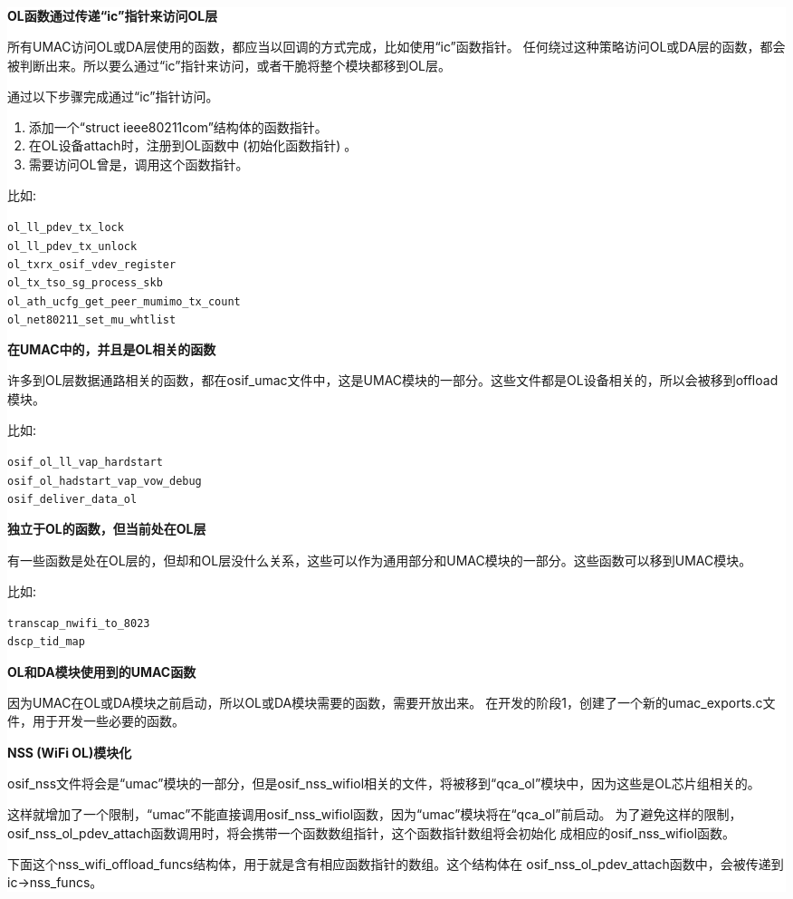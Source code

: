 ```
```

**OL函数通过传递“ic”指针来访问OL层**

所有UMAC访问OL或DA层使用的函数，都应当以回调的方式完成，比如使用“ic”函数指针。 
任何绕过这种策略访问OL或DA层的函数，都会被判断出来。所以要么通过“ic”指针来访问，或者干脆将整个模块都移到OL层。 

通过以下步骤完成通过“ic”指针访问。

1. 添加一个“struct ieee80211com”结构体的函数指针。
2. 在OL设备attach时，注册到OL函数中 (初始化函数指针) 。
3. 需要访问OL曾是，调用这个函数指针。

比如:

```
ol_ll_pdev_tx_lock
ol_ll_pdev_tx_unlock
ol_txrx_osif_vdev_register
ol_tx_tso_sg_process_skb
ol_ath_ucfg_get_peer_mumimo_tx_count
ol_net80211_set_mu_whtlist
```

**在UMAC中的，并且是OL相关的函数**

许多到OL层数据通路相关的函数，都在osif_umac文件中，这是UMAC模块的一部分。这些文件都是OL设备相关的，所以会被移到offload模块。 

比如:

```
osif_ol_ll_vap_hardstart
osif_ol_hadstart_vap_vow_debug
osif_deliver_data_ol
```

**独立于OL的函数，但当前处在OL层**

有一些函数是处在OL层的，但却和OL层没什么关系，这些可以作为通用部分和UMAC模块的一部分。这些函数可以移到UMAC模块。

比如:

    transcap_nwifi_to_8023
    dscp_tid_map

**OL和DA模块使用到的UMAC函数**

因为UMAC在OL或DA模块之前启动，所以OL或DA模块需要的函数，需要开放出来。 
在开发的阶段1，创建了一个新的umac_exports.c文件，用于开发一些必要的函数。


**NSS (WiFi OL)模块化**

osif_nss文件将会是“umac”模块的一部分，但是osif_nss_wifiol相关的文件，将被移到“qca_ol”模块中，因为这些是OL芯片组相关的。

这样就增加了一个限制，“umac”不能直接调用osif_nss_wifiol函数，因为“umac”模块将在“qca_ol”前启动。 
为了避免这样的限制，osif_nss_ol_pdev_attach函数调用时，将会携带一个函数数组指针，这个函数指针数组将会初始化
成相应的osif_nss_wifiol函数。

下面这个nss_wifi_offload_funcs结构体，用于就是含有相应函数指针的数组。这个结构体在
osif_nss_ol_pdev_attach函数中，会被传递到ic->nss_funcs。
